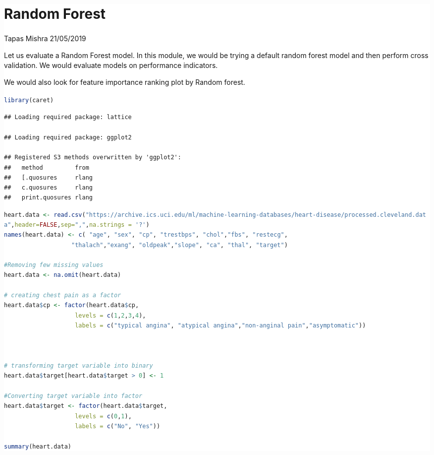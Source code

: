 Random Forest
================
Tapas Mishra
21/05/2019

Let us evaluate a Random Forest model. In this module, we would be
trying a default random forest model and then perform cross validation.
We would evaluate models on performance indicators.

We would also look for feature importance ranking plot by Random forest.

``` r
library(caret)
```

    ## Loading required package: lattice

    ## Loading required package: ggplot2

    ## Registered S3 methods overwritten by 'ggplot2':
    ##   method         from 
    ##   [.quosures     rlang
    ##   c.quosures     rlang
    ##   print.quosures rlang

``` r
heart.data <- read.csv("https://archive.ics.uci.edu/ml/machine-learning-databases/heart-disease/processed.cleveland.data",header=FALSE,sep=",",na.strings = '?')
names(heart.data) <- c( "age", "sex", "cp", "trestbps", "chol","fbs", "restecg",
                   "thalach","exang", "oldpeak","slope", "ca", "thal", "target")

#Removing few missing values
heart.data <- na.omit(heart.data)

# creating chest pain as a factor
heart.data$cp <- factor(heart.data$cp,
                    levels = c(1,2,3,4),
                    labels = c("typical angina", "atypical angina","non-anginal pain","asymptomatic"))



# transforming target variable into binary 
heart.data$target[heart.data$target > 0] <- 1

#Converting target variable into factor
heart.data$target <- factor(heart.data$target,
                    levels = c(0,1),
                    labels = c("No", "Yes"))

summary(heart.data)
```
